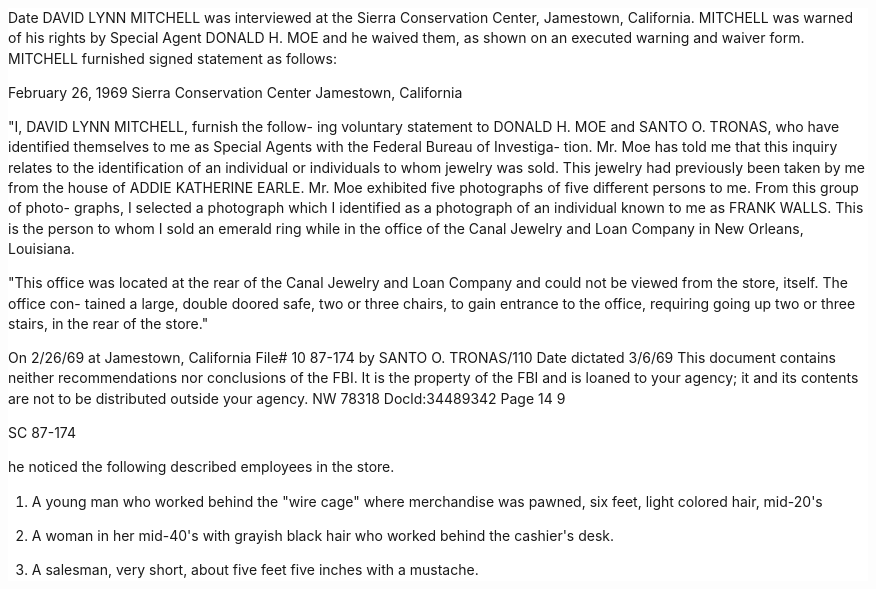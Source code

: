 Date
DAVID LYNN MITCHELL was interviewed at the Sierra
Conservation Center, Jamestown, California. MITCHELL was
warned of his rights by Special Agent DONALD H. MOE and
he waived them, as shown on an executed warning and waiver
form. MITCHELL furnished signed statement as follows:

February 26, 1969
Sierra Conservation Center
Jamestown, California

"I, DAVID LYNN MITCHELL, furnish the follow-
ing voluntary statement to DONALD H. MOE and SANTO
O. TRONAS, who have identified themselves to me as
Special Agents with the Federal Bureau of Investiga-
tion. Mr. Moe has told me that this inquiry relates
to the identification of an individual or individuals
to whom jewelry was sold. This jewelry had previously
been taken by me from the house of ADDIE KATHERINE
EARLE. Mr. Moe exhibited five photographs of five
different persons to me. From this group of photo-
graphs, I selected a photograph which I identified
as a photograph of an individual known to me as
FRANK WALLS. This is the person to whom I sold
an emerald ring while in the office of the Canal
Jewelry and Loan Company in New Orleans, Louisiana.

"This office was located at the rear of
the Canal Jewelry and Loan Company and could not
be viewed from the store, itself. The office con-
tained a large, double doored safe, two or three chairs, to gain entrance to the office,
requiring going up two or three stairs, in the rear
of the store."

On 2/26/69 at Jamestown, California File# 10 87-174
by SANTO O. TRONAS/110 Date dictated 3/6/69
This document contains neither recommendations nor conclusions of the FBI. It is the property of the FBI and is loaned to your agency;
it and its contents are not to be distributed outside your agency.
NW 78318
Docld:34489342 Page 14
9

SC 87-174

he noticed the following described employees in the store.

1. A young man who worked behind the "wire
cage" where merchandise was pawned, six feet,
light colored hair, mid-20's

2. A woman in her mid-40's with grayish black
hair who worked behind the cashier's desk.

3. A salesman, very short, about five feet
five inches with a mustache.
